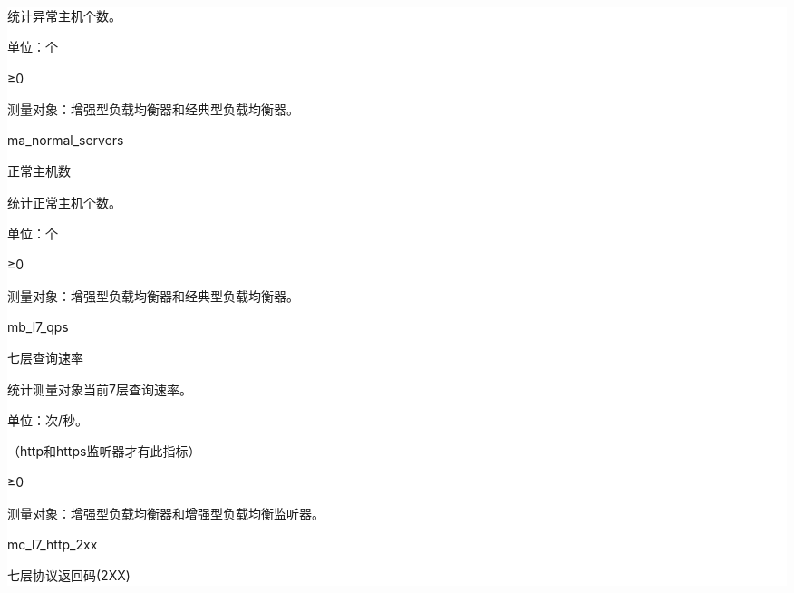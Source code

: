 </td>
<td class="cellrowborder" valign="top" width="31.003100310031%" headers="mcps1.1.6.1.3 "><p id="zh-cn_topic_0021772779_p62503566143712"><a name="zh-cn_topic_0021772779_p62503566143712"></a><a name="zh-cn_topic_0021772779_p62503566143712"></a>统计异常主机个数。</p>
<p id="p5929591767"><a name="p5929591767"></a><a name="p5929591767"></a>单位：个</p>
</td>
<td class="cellrowborder" valign="top" width="13.001300130013%" headers="mcps1.1.6.1.4 "><p id="zh-cn_topic_0021772779_p44622009141140"><a name="zh-cn_topic_0021772779_p44622009141140"></a><a name="zh-cn_topic_0021772779_p44622009141140"></a>≥0</p>
</td>
<td class="cellrowborder" valign="top" width="25.992599259925992%" headers="mcps1.1.6.1.5 "><p id="zh-cn_topic_0021772779_p50738934143712"><a name="zh-cn_topic_0021772779_p50738934143712"></a><a name="zh-cn_topic_0021772779_p50738934143712"></a>测量对象：增强型负载均衡器和经典型负载均衡器。</p>
</td>
</tr>
<tr id="zh-cn_topic_0021772779_row19106561143718"><td class="cellrowborder" valign="top" width="16.001600160016%" headers="mcps1.1.6.1.1 "><p id="zh-cn_topic_0021772779_p4127631143718"><a name="zh-cn_topic_0021772779_p4127631143718"></a><a name="zh-cn_topic_0021772779_p4127631143718"></a>ma_normal_servers</p>
</td>
<td class="cellrowborder" valign="top" width="14.001400140014%" headers="mcps1.1.6.1.2 "><p id="zh-cn_topic_0021772779_p65902669143718"><a name="zh-cn_topic_0021772779_p65902669143718"></a><a name="zh-cn_topic_0021772779_p65902669143718"></a>正常主机数</p>
</td>
<td class="cellrowborder" valign="top" width="31.003100310031%" headers="mcps1.1.6.1.3 "><p id="zh-cn_topic_0021772779_p36515939143718"><a name="zh-cn_topic_0021772779_p36515939143718"></a><a name="zh-cn_topic_0021772779_p36515939143718"></a>统计正常主机个数。</p>
<p id="p7982331577"><a name="p7982331577"></a><a name="p7982331577"></a>单位：个</p>
</td>
<td class="cellrowborder" valign="top" width="13.001300130013%" headers="mcps1.1.6.1.4 "><p id="zh-cn_topic_0021772779_p48754614141140"><a name="zh-cn_topic_0021772779_p48754614141140"></a><a name="zh-cn_topic_0021772779_p48754614141140"></a>≥0</p>
</td>
<td class="cellrowborder" valign="top" width="25.992599259925992%" headers="mcps1.1.6.1.5 "><p id="zh-cn_topic_0021772779_p2434489143718"><a name="zh-cn_topic_0021772779_p2434489143718"></a><a name="zh-cn_topic_0021772779_p2434489143718"></a>测量对象：增强型负载均衡器和经典型负载均衡器。</p>
</td>
</tr>
<tr id="row17289534115016"><td class="cellrowborder" valign="top" width="16.001600160016%" headers="mcps1.1.6.1.1 "><p id="p429083418508"><a name="p429083418508"></a><a name="p429083418508"></a>mb_l7_qps</p>
</td>
<td class="cellrowborder" valign="top" width="14.001400140014%" headers="mcps1.1.6.1.2 "><p id="p429043410502"><a name="p429043410502"></a><a name="p429043410502"></a>七层查询速率</p>
</td>
<td class="cellrowborder" valign="top" width="31.003100310031%" headers="mcps1.1.6.1.3 "><p id="p1339166175115"><a name="p1339166175115"></a><a name="p1339166175115"></a>统计测量对象当前7层查询速率。</p>
<p id="p12595181775"><a name="p12595181775"></a><a name="p12595181775"></a>单位：次/秒。</p>
<p id="p7339863515"><a name="p7339863515"></a><a name="p7339863515"></a>（http和https监听器才有此指标）</p>
</td>
<td class="cellrowborder" valign="top" width="13.001300130013%" headers="mcps1.1.6.1.4 "><p id="p982741817516"><a name="p982741817516"></a><a name="p982741817516"></a>≥0</p>
</td>
<td class="cellrowborder" valign="top" width="25.992599259925992%" headers="mcps1.1.6.1.5 "><p id="p14827161931412"><a name="p14827161931412"></a><a name="p14827161931412"></a>测量对象：增强型负载均衡器和增强型负载均衡监听器。</p>
</td>
</tr>
<tr id="row113911307451"><td class="cellrowborder" valign="top" width="16.001600160016%" headers="mcps1.1.6.1.1 "><p id="p1941113015459"><a name="p1941113015459"></a><a name="p1941113015459"></a>mc_l7_http_2xx</p>
</td>
<td class="cellrowborder" valign="top" width="14.001400140014%" headers="mcps1.1.6.1.2 "><p id="p174133012457"><a name="p174133012457"></a><a name="p174133012457"></a>七层协议返回码(2XX)</p>